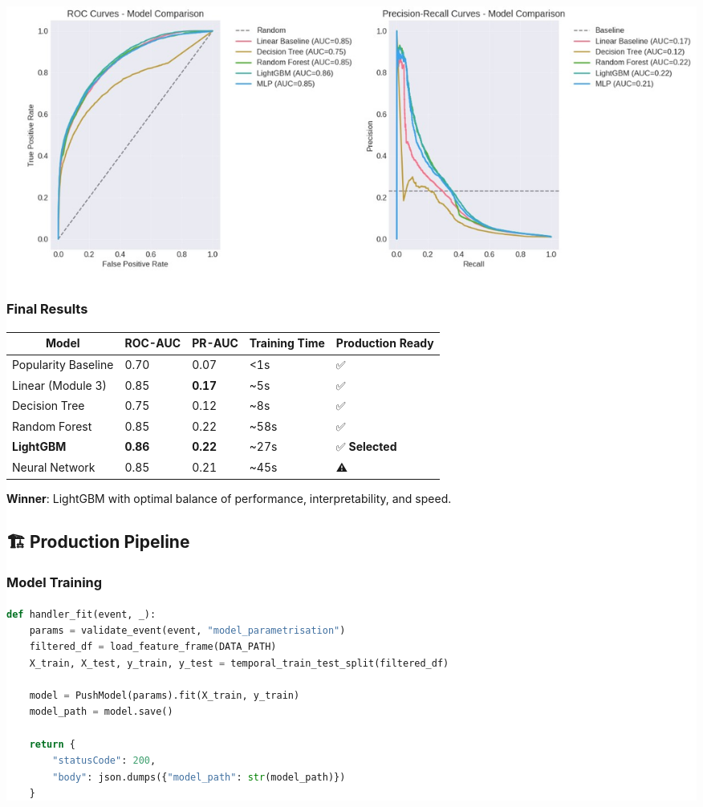 ![Model Comparison](assets/result.jpg)

### Final Results

| Model | ROC-AUC | **PR-AUC** | Training Time | Production Ready |
|-------|---------|------------|---------------|------------------|
| Popularity Baseline | 0.70 | 0.07 | <1s | ✅ |
| Linear (Module 3) | 0.85 | **0.17** | ~5s | ✅ |
| Decision Tree | 0.75 | 0.12 | ~8s | ✅ |
| Random Forest | 0.85 | 0.22 | ~58s | ✅ |
| **LightGBM** | **0.86** | **0.22** | ~27s | ✅ **Selected** |
| Neural Network | 0.85 | 0.21 | ~45s | ⚠️ |

**Winner**: LightGBM with optimal balance of performance, interpretability, and speed.

## 🏗️ Production Pipeline

### Model Training

```python
def handler_fit(event, _):
    params = validate_event(event, "model_parametrisation")
    filtered_df = load_feature_frame(DATA_PATH)
    X_train, X_test, y_train, y_test = temporal_train_test_split(filtered_df)
    
    model = PushModel(params).fit(X_train, y_train)
    model_path = model.save()
    
    return {
        "statusCode": 200,
        "body": json.dumps({"model_path": str(model_path)})
    }
```

